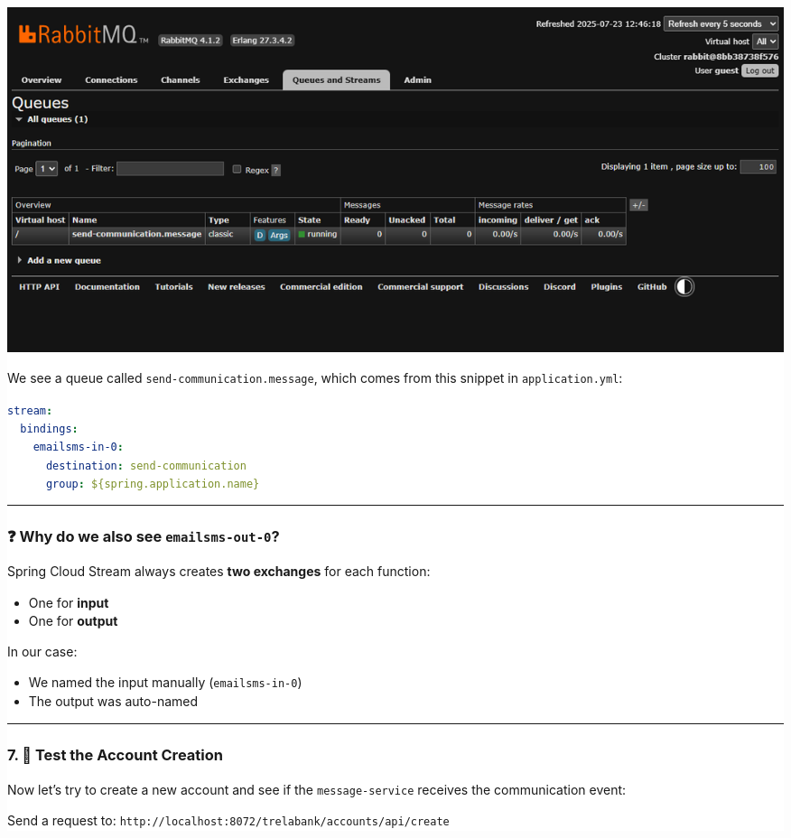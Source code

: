 ![img\_5.png](img_5.png)

We see a queue called `send-communication.message`, which comes from this snippet in `application.yml`:

```yaml
stream:
  bindings:
    emailsms-in-0:
      destination: send-communication
      group: ${spring.application.name}
```

---

### ❓ Why do we also see `emailsms-out-0`?

Spring Cloud Stream always creates **two exchanges** for each function:

* One for **input**
* One for **output**

In our case:

* We named the input manually (`emailsms-in-0`)
* The output was auto-named

---

### 7. 🧪 Test the Account Creation

Now let’s try to create a new account and see if the `message-service` receives the communication event:

Send a request to:
`http://localhost:8072/trelabank/accounts/api/create`
